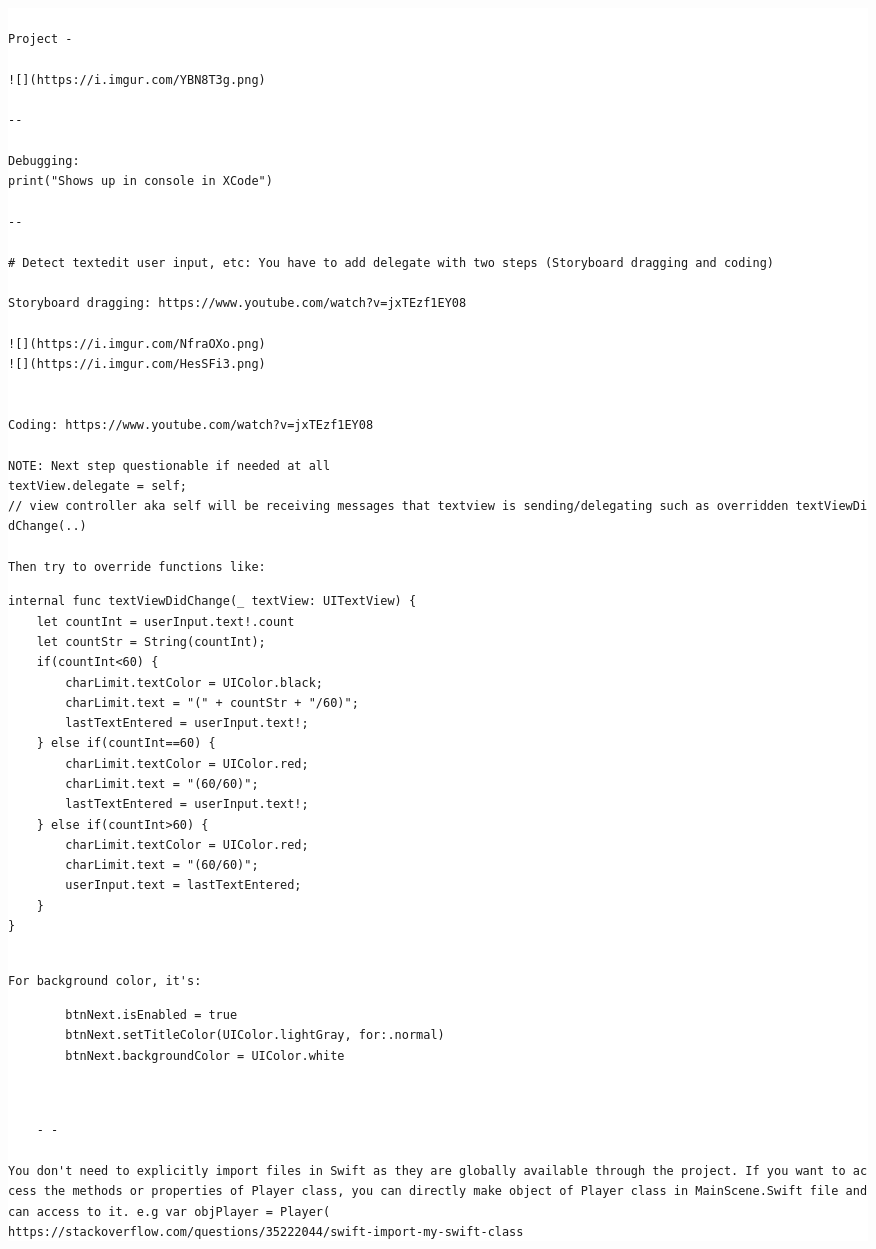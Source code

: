 ```

Project -
￼
![](https://i.imgur.com/YBN8T3g.png)

--

Debugging:
print("Shows up in console in XCode")

--

# Detect textedit user input, etc: You have to add delegate with two steps (Storyboard dragging and coding)

Storyboard dragging: https://www.youtube.com/watch?v=jxTEzf1EY08
￼
![](https://i.imgur.com/NfraOXo.png)
![](https://i.imgur.com/HesSFi3.png)

￼
Coding: https://www.youtube.com/watch?v=jxTEzf1EY08

NOTE: Next step questionable if needed at all
textView.delegate = self;
// view controller aka self will be receiving messages that textview is sending/delegating such as overridden textViewDidChange(..)

Then try to override functions like:
```
    internal func textViewDidChange(_ textView: UITextView) {
        let countInt = userInput.text!.count
        let countStr = String(countInt);
        if(countInt<60) {
            charLimit.textColor = UIColor.black;
            charLimit.text = "(" + countStr + "/60)";
            lastTextEntered = userInput.text!;
        } else if(countInt==60) {
            charLimit.textColor = UIColor.red;
            charLimit.text = "(60/60)";
            lastTextEntered = userInput.text!;
        } else if(countInt>60) {
            charLimit.textColor = UIColor.red;
            charLimit.text = "(60/60)";
            userInput.text = lastTextEntered;
        }
    }
```

For background color, it's: 
```
            btnNext.isEnabled = true
            btnNext.setTitleColor(UIColor.lightGray, for:.normal)
            btnNext.backgroundColor = UIColor.white
```


    - -

You don't need to explicitly import files in Swift as they are globally available through the project. If you want to access the methods or properties of Player class, you can directly make object of Player class in MainScene.Swift file and can access to it. e.g var objPlayer = Player(
https://stackoverflow.com/questions/35222044/swift-import-my-swift-class

```